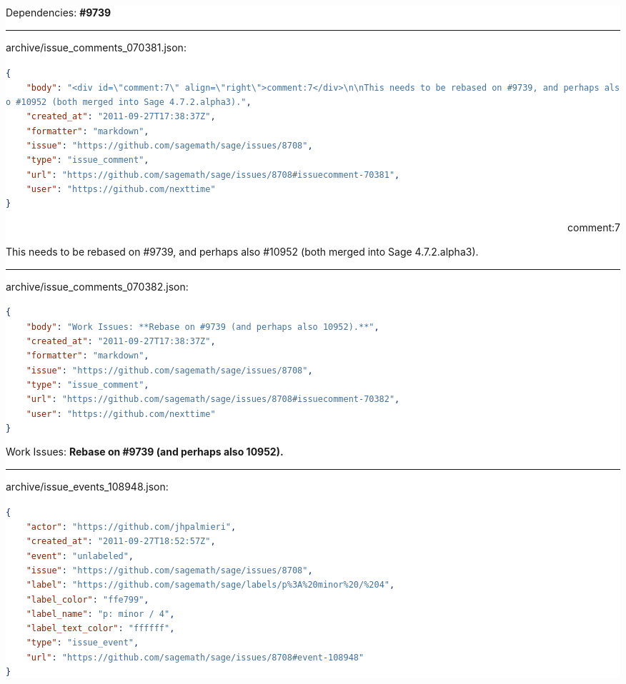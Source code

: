 Dependencies: **#9739**



---

archive/issue_comments_070381.json:
```json
{
    "body": "<div id=\"comment:7\" align=\"right\">comment:7</div>\n\nThis needs to be rebased on #9739, and perhaps also #10952 (both merged into Sage 4.7.2.alpha3).",
    "created_at": "2011-09-27T17:38:37Z",
    "formatter": "markdown",
    "issue": "https://github.com/sagemath/sage/issues/8708",
    "type": "issue_comment",
    "url": "https://github.com/sagemath/sage/issues/8708#issuecomment-70381",
    "user": "https://github.com/nexttime"
}
```

<div id="comment:7" align="right">comment:7</div>

This needs to be rebased on #9739, and perhaps also #10952 (both merged into Sage 4.7.2.alpha3).



---

archive/issue_comments_070382.json:
```json
{
    "body": "Work Issues: **Rebase on #9739 (and perhaps also 10952).**",
    "created_at": "2011-09-27T17:38:37Z",
    "formatter": "markdown",
    "issue": "https://github.com/sagemath/sage/issues/8708",
    "type": "issue_comment",
    "url": "https://github.com/sagemath/sage/issues/8708#issuecomment-70382",
    "user": "https://github.com/nexttime"
}
```

Work Issues: **Rebase on #9739 (and perhaps also 10952).**



---

archive/issue_events_108948.json:
```json
{
    "actor": "https://github.com/jhpalmieri",
    "created_at": "2011-09-27T18:52:57Z",
    "event": "unlabeled",
    "issue": "https://github.com/sagemath/sage/issues/8708",
    "label": "https://github.com/sagemath/sage/labels/p%3A%20minor%20/%204",
    "label_color": "ffe799",
    "label_name": "p: minor / 4",
    "label_text_color": "ffffff",
    "type": "issue_event",
    "url": "https://github.com/sagemath/sage/issues/8708#event-108948"
}
```
